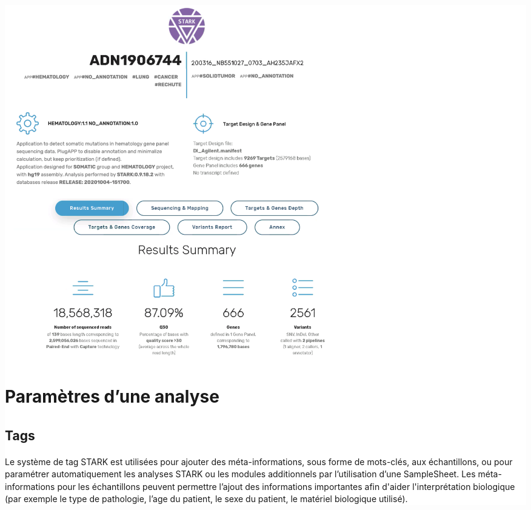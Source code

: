 <img src="images/STARK.report.png"  width="600">

# Paramètres d’une analyse

## Tags

Le système de tag STARK est utilisées pour ajouter des méta-informations, sous forme de mots-clés, aux échantillons, ou pour paramétrer automatiquement les analyses STARK ou les modules additionnels par l’utilisation d’une SampleSheet. Les méta-informations pour les échantillons peuvent permettre l’ajout des informations importantes afin d'aider l'interprétation biologique (par exemple le type de pathologie, l’age du patient, le sexe du patient, le matériel biologique utilisé).
